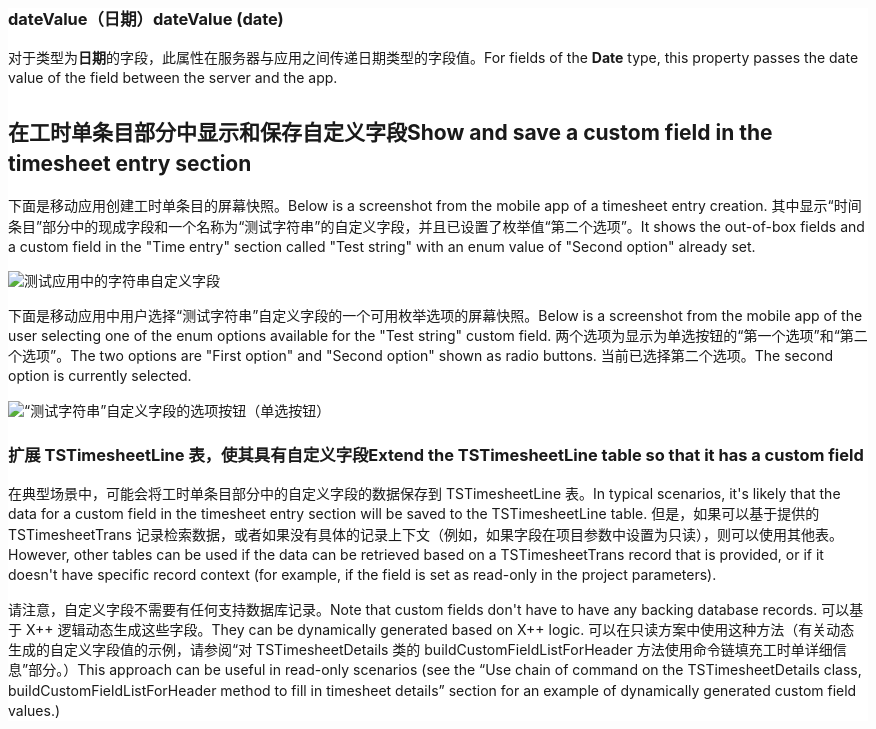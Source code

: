 ### <a name="datevalue-date"></a><span data-ttu-id="fdb21-202">dateValue（日期）</span><span class="sxs-lookup"><span data-stu-id="fdb21-202">dateValue (date)</span></span>

<span data-ttu-id="fdb21-203">对于类型为**日期**的字段，此属性在服务器与应用之间传递日期类型的字段值。</span><span class="sxs-lookup"><span data-stu-id="fdb21-203">For fields of the **Date** type, this property passes the date value of the field between the server and the app.</span></span>

## <a name="show-and-save-a-custom-field-in-the-timesheet-entry-section"></a><span data-ttu-id="fdb21-204">在工时单条目部分中显示和保存自定义字段</span><span class="sxs-lookup"><span data-stu-id="fdb21-204">Show and save a custom field in the timesheet entry section</span></span>

<span data-ttu-id="fdb21-205">下面是移动应用创建工时单条目的屏幕快照。</span><span class="sxs-lookup"><span data-stu-id="fdb21-205">Below is a screenshot from the mobile app of a timesheet entry creation.</span></span> <span data-ttu-id="fdb21-206">其中显示“时间条目”部分中的现成字段和一个名称为“测试字符串”的自定义字段，并且已设置了枚举值“第二个选项”。</span><span class="sxs-lookup"><span data-stu-id="fdb21-206">It shows the out-of-box fields and a custom field in the "Time entry" section called "Test string" with an enum value of "Second option" already set.</span></span>

![测试应用中的字符串自定义字段](media/timesheet-entry.jpg)



<span data-ttu-id="fdb21-208">下面是移动应用中用户选择“测试字符串”自定义字段的一个可用枚举选项的屏幕快照。</span><span class="sxs-lookup"><span data-stu-id="fdb21-208">Below is a screenshot from the mobile app of the user selecting one of the enum options available for the "Test string" custom field.</span></span>  <span data-ttu-id="fdb21-209">两个选项为显示为单选按钮的“第一个选项”和“第二个选项”。</span><span class="sxs-lookup"><span data-stu-id="fdb21-209">The two options are "First option" and "Second option" shown as radio buttons.</span></span> <span data-ttu-id="fdb21-210">当前已选择第二个选项。</span><span class="sxs-lookup"><span data-stu-id="fdb21-210">The second option is currently selected.</span></span>

![“测试字符串”自定义字段的选项按钮（单选按钮）](media/enum-option.jpg)



### <a name="extend-the-tstimesheetline-table-so-that-it-has-a-custom-field"></a><span data-ttu-id="fdb21-212">扩展 TSTimesheetLine 表，使其具有自定义字段</span><span class="sxs-lookup"><span data-stu-id="fdb21-212">Extend the TSTimesheetLine table so that it has a custom field</span></span>

<span data-ttu-id="fdb21-213">在典型场景中，可能会将工时单条目部分中的自定义字段的数据保存到 TSTimesheetLine 表。</span><span class="sxs-lookup"><span data-stu-id="fdb21-213">In typical scenarios, it's likely that the data for a custom field in the timesheet entry section will be saved to the TSTimesheetLine table.</span></span> <span data-ttu-id="fdb21-214">但是，如果可以基于提供的 TSTimesheetTrans 记录检索数据，或者如果没有具体的记录上下文（例如，如果字段在项目参数中设置为只读），则可以使用其他表。</span><span class="sxs-lookup"><span data-stu-id="fdb21-214">However, other tables can be used if the data can be retrieved based on a TSTimesheetTrans record that is provided, or if it doesn't have specific record context (for example, if the field is set as read-only in the project parameters).</span></span>

<span data-ttu-id="fdb21-215">请注意，自定义字段不需要有任何支持数据库记录。</span><span class="sxs-lookup"><span data-stu-id="fdb21-215">Note that custom fields don't have to have any backing database records.</span></span> <span data-ttu-id="fdb21-216">可以基于 X++ 逻辑动态生成这些字段。</span><span class="sxs-lookup"><span data-stu-id="fdb21-216">They can be dynamically generated based on X++ logic.</span></span> <span data-ttu-id="fdb21-217">可以在只读方案中使用这种方法（有关动态生成的自定义字段值的示例，请参阅“对 TSTimesheetDetails 类的 buildCustomFieldListForHeader 方法使用命令链填充工时单详细信息”部分。）</span><span class="sxs-lookup"><span data-stu-id="fdb21-217">This approach can be useful in read-only scenarios (see the “Use chain of command on the TSTimesheetDetails class, buildCustomFieldListForHeader method to fill in timesheet details” section for an example of dynamically generated custom field values.)</span></span>
